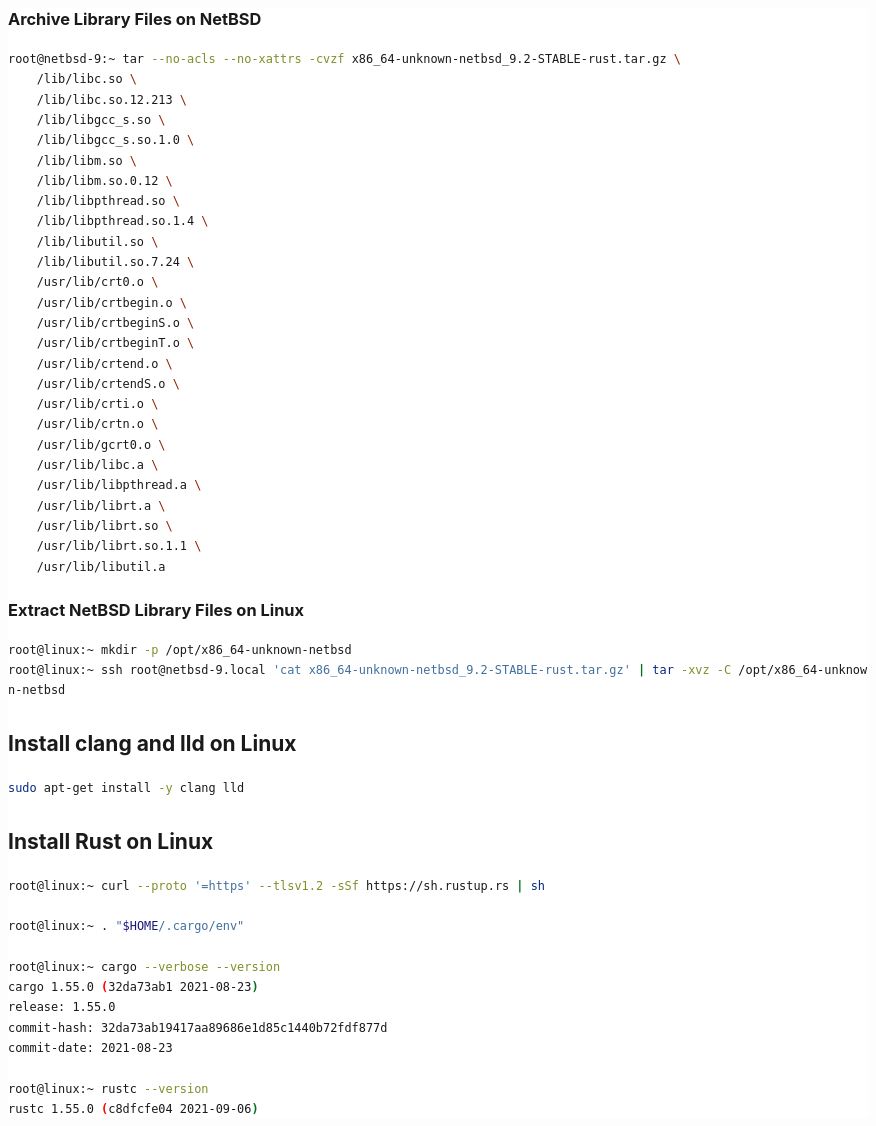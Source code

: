 ### Archive Library Files on NetBSD

```bash
root@netbsd-9:~ tar --no-acls --no-xattrs -cvzf x86_64-unknown-netbsd_9.2-STABLE-rust.tar.gz \
    /lib/libc.so \
    /lib/libc.so.12.213 \
    /lib/libgcc_s.so \
    /lib/libgcc_s.so.1.0 \
    /lib/libm.so \
    /lib/libm.so.0.12 \
    /lib/libpthread.so \
    /lib/libpthread.so.1.4 \
    /lib/libutil.so \
    /lib/libutil.so.7.24 \
    /usr/lib/crt0.o \
    /usr/lib/crtbegin.o \
    /usr/lib/crtbeginS.o \
    /usr/lib/crtbeginT.o \
    /usr/lib/crtend.o \
    /usr/lib/crtendS.o \
    /usr/lib/crti.o \
    /usr/lib/crtn.o \
    /usr/lib/gcrt0.o \
    /usr/lib/libc.a \
    /usr/lib/libpthread.a \
    /usr/lib/librt.a \
    /usr/lib/librt.so \
    /usr/lib/librt.so.1.1 \
    /usr/lib/libutil.a
```

### Extract NetBSD Library Files on Linux

```bash
root@linux:~ mkdir -p /opt/x86_64-unknown-netbsd
root@linux:~ ssh root@netbsd-9.local 'cat x86_64-unknown-netbsd_9.2-STABLE-rust.tar.gz' | tar -xvz -C /opt/x86_64-unknown-netbsd
```

## Install clang and lld on Linux

```bash
sudo apt-get install -y clang lld
```

## Install Rust on Linux

```bash
root@linux:~ curl --proto '=https' --tlsv1.2 -sSf https://sh.rustup.rs | sh

root@linux:~ . "$HOME/.cargo/env"

root@linux:~ cargo --verbose --version
cargo 1.55.0 (32da73ab1 2021-08-23)
release: 1.55.0
commit-hash: 32da73ab19417aa89686e1d85c1440b72fdf877d
commit-date: 2021-08-23

root@linux:~ rustc --version
rustc 1.55.0 (c8dfcfe04 2021-09-06)
```
